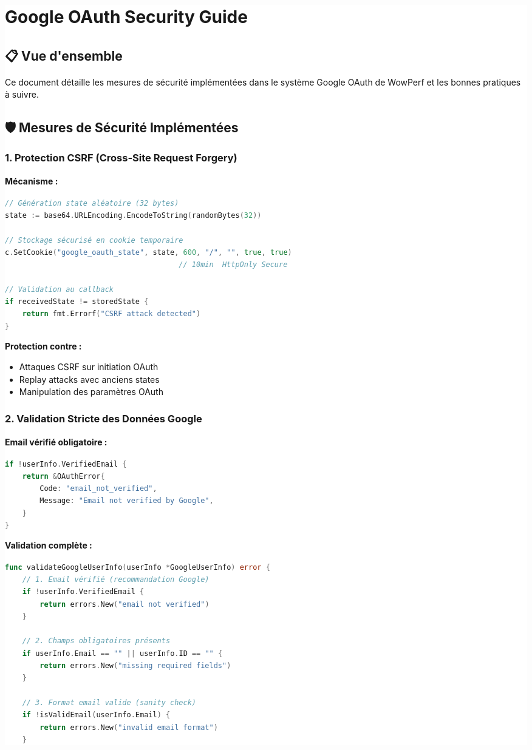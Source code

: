 # Google OAuth Security Guide

## 📋 Vue d'ensemble

Ce document détaille les mesures de sécurité implémentées dans le système Google OAuth de WowPerf et les bonnes pratiques à suivre.

## 🛡️ Mesures de Sécurité Implémentées

### 1. Protection CSRF (Cross-Site Request Forgery)

**Mécanisme :**

```go
// Génération state aléatoire (32 bytes)
state := base64.URLEncoding.EncodeToString(randomBytes(32))

// Stockage sécurisé en cookie temporaire
c.SetCookie("google_oauth_state", state, 600, "/", "", true, true)
                                        // 10min  HttpOnly Secure

// Validation au callback
if receivedState != storedState {
    return fmt.Errorf("CSRF attack detected")
}
```

**Protection contre :**

- Attaques CSRF sur initiation OAuth
- Replay attacks avec anciens states
- Manipulation des paramètres OAuth

### 2. Validation Stricte des Données Google

**Email vérifié obligatoire :**

```go
if !userInfo.VerifiedEmail {
    return &OAuthError{
        Code: "email_not_verified",
        Message: "Email not verified by Google",
    }
}
```

**Validation complète :**

```go
func validateGoogleUserInfo(userInfo *GoogleUserInfo) error {
    // 1. Email vérifié (recommandation Google)
    if !userInfo.VerifiedEmail {
        return errors.New("email not verified")
    }

    // 2. Champs obligatoires présents
    if userInfo.Email == "" || userInfo.ID == "" {
        return errors.New("missing required fields")
    }

    // 3. Format email valide (sanity check)
    if !isValidEmail(userInfo.Email) {
        return errors.New("invalid email format")
    }

```